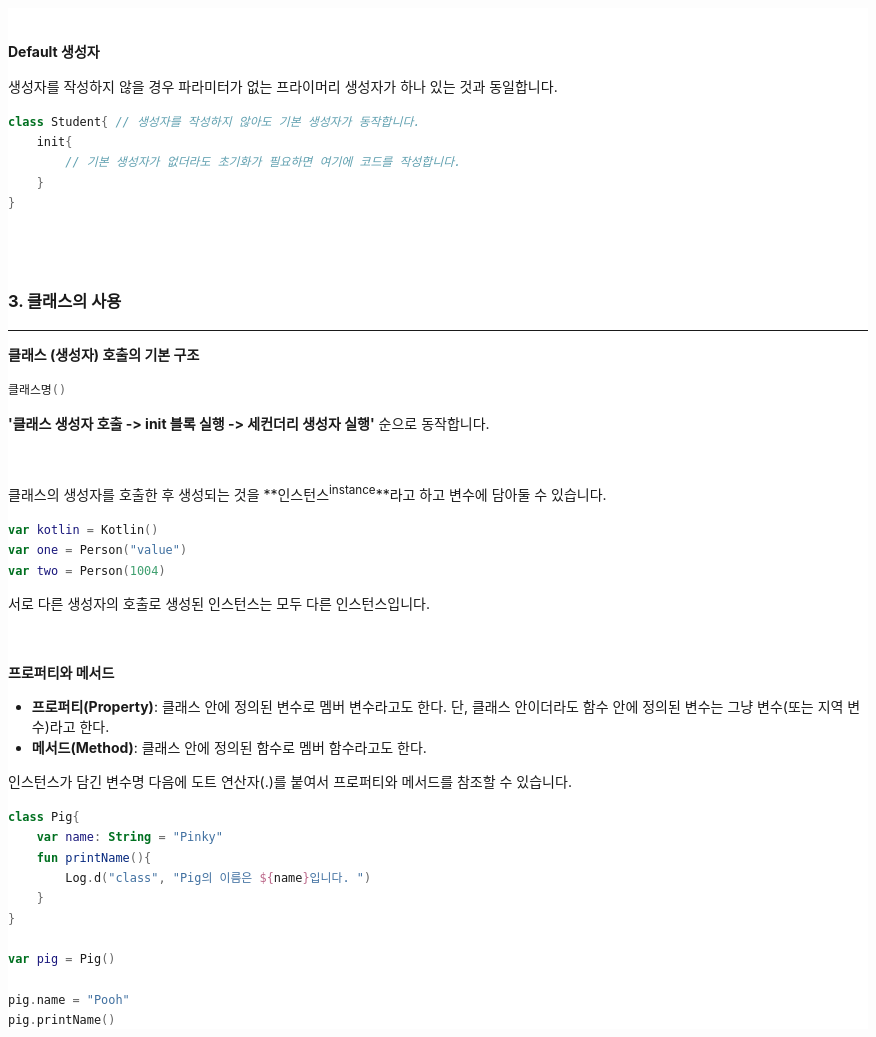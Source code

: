 <br>

**Default 생성자**

생성자를 작성하지 않을 경우 파라미터가 없는 프라이머리 생성자가 하나 있는 것과 동일합니다. 

```kotlin
class Student{ // 생성자를 작성하지 않아도 기본 생성자가 동작합니다. 
    init{
        // 기본 생성자가 없더라도 초기화가 필요하면 여기에 코드를 작성합니다. 
    }
}
```

<br>

<br>

### 3. 클래스의 사용

---

**클래스 (생성자) 호출의 기본 구조**

```kotlin
클래스명()
```

**'클래스 생성자 호출 -> init 블록 실행 -> 세컨더리 생성자 실행'** 순으로 동작합니다. 

<br>

클래스의 생성자를 호출한 후 생성되는 것을 **인스턴스<sup>instance</sup>**라고 하고 변수에 담아둘 수 있습니다. 

```kotlin
var kotlin = Kotlin()
var one = Person("value")
var two = Person(1004)
```

서로 다른 생성자의 호출로 생성된 인스턴스는 모두 다른 인스턴스입니다. 

<br>

**프로퍼티와 메서드**

* **프로퍼티(Property)**: 클래스 안에 정의된 변수로 멤버 변수라고도 한다. 단, 클래스 안이더라도 함수 안에 정의된 변수는 그냥 변수(또는 지역 변수)라고 한다.
* **메서드(Method)**: 클래스 안에 정의된 함수로 멤버 함수라고도 한다. 

인스턴스가 담긴 변수명 다음에 도트 연산자(.)를 붙여서 프로퍼티와 메서드를 참조할 수 있습니다. 

```kotlin
class Pig{
    var name: String = "Pinky"
    fun printName(){
        Log.d("class", "Pig의 이름은 ${name}입니다. ")
    }
}

var pig = Pig()

pig.name = "Pooh"
pig.printName()
```
